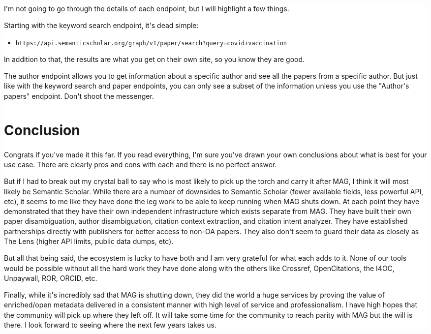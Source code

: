 I'm not going to go through the details of each endpoint, but I will highlight a few things.  

Starting with the keyword search endpoint, it's dead simple: 

  - `https://api.semanticscholar.org/graph/v1/paper/search?query=covid+vaccination`

In addition to that, the results are what you get on their own site, so you know they are good.  

The author endpoint allows you to get information about a specific author and see all the papers from a specific author.  But just like with the keyword search and paper endpoints, you can only see a subset of the information unless you use the "Author's papers" endpoint.  Don't shoot the messenger.

# Conclusion
Congrats if you've made it this far.  If you read everything, I'm sure you've drawn your own conclusions about what is best for your use case.  There are clearly pros and cons with each and there is no perfect answer.  

But if I had to break out my crystal ball to say who is most likely to pick up the torch and carry it after MAG, I think it will most likely be Semantic Scholar.  While there are a number of downsides to Semantic Scholar (fewer available fields, less powerful API, etc), it seems to me like they have done the leg work to be able to keep running when MAG shuts down.  At each point they have demonstrated that they have their own independent infrastructure which exists separate from MAG.  They have built their own paper disambiguation, author disambiguation, citation context extraction, and citation intent analyzer.  They have established partnerships directly with publishers for better access to non-OA papers.  They also don't seem to guard their data as closely as The Lens (higher API limits, public data dumps, etc).  

But all that being said, the ecosystem is lucky to have both and I am very grateful for what each adds to it.  None of our tools would be possible without all the hard work they have done along with the others like Crossref, OpenCitations, the I4OC, Unpaywall, ROR, ORCID, etc.

Finally, while it's incredibly sad that MAG is shutting down, they did the world a huge services by proving the value of enriched/open metadata delivered in a consistent manner with high level of service and professionalism.  I have high hopes that the community will pick up where they left off.  It will take some time for the community to reach parity with MAG but the will is there.  I look forward to seeing where the next few years takes us.  